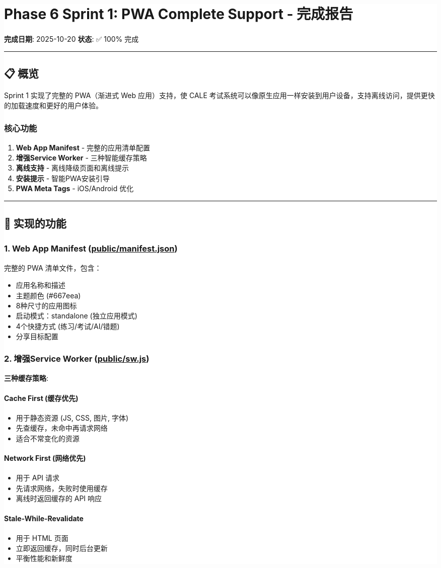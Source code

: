 # Phase 6 Sprint 1: PWA Complete Support - 完成报告

**完成日期**: 2025-10-20
**状态**: ✅ 100% 完成

---

## 📋 概览

Sprint 1 实现了完整的 PWA（渐进式 Web 应用）支持，使 CALE 考试系统可以像原生应用一样安装到用户设备，支持离线访问，提供更快的加载速度和更好的用户体验。

### 核心功能

1. **Web App Manifest** - 完整的应用清单配置
2. **增强Service Worker** - 三种智能缓存策略
3. **离线支持** - 离线降级页面和离线提示
4. **安装提示** - 智能PWA安装引导
5. **PWA Meta Tags** - iOS/Android 优化

---

## 🚀 实现的功能

### 1. Web App Manifest ([public/manifest.json](public/manifest.json))

完整的 PWA 清单文件，包含：
- 应用名称和描述
- 主题颜色 (#667eea)
- 8种尺寸的应用图标
- 启动模式：standalone (独立应用模式)
- 4个快捷方式 (练习/考试/AI/错题)
- 分享目标配置

### 2. 增强Service Worker ([public/sw.js](public/sw.js))

**三种缓存策略**:

#### Cache First (缓存优先)
- 用于静态资源 (JS, CSS, 图片, 字体)
- 先查缓存，未命中再请求网络
- 适合不常变化的资源

#### Network First (网络优先)
- 用于 API 请求
- 先请求网络，失败时使用缓存
- 离线时返回缓存的 API 响应

#### Stale-While-Revalidate
- 用于 HTML 页面
- 立即返回缓存，同时后台更新
- 平衡性能和新鲜度
